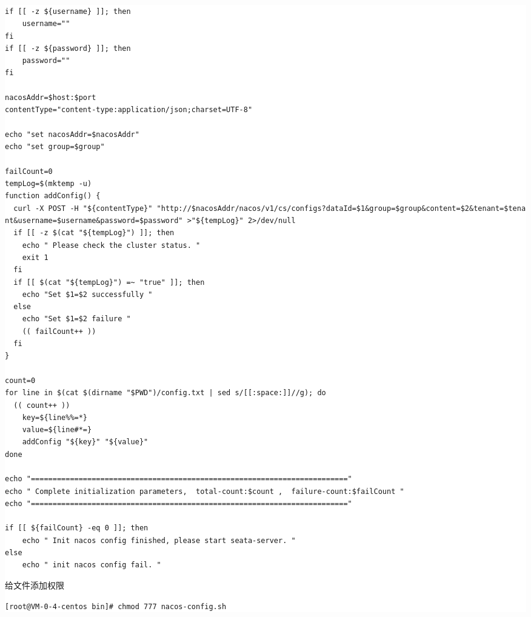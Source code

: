 ```shell
if [[ -z ${username} ]]; then
    username=""
fi
if [[ -z ${password} ]]; then
    password=""
fi

nacosAddr=$host:$port
contentType="content-type:application/json;charset=UTF-8"

echo "set nacosAddr=$nacosAddr"
echo "set group=$group"

failCount=0
tempLog=$(mktemp -u)
function addConfig() {
  curl -X POST -H "${contentType}" "http://$nacosAddr/nacos/v1/cs/configs?dataId=$1&group=$group&content=$2&tenant=$tenant&username=$username&password=$password" >"${tempLog}" 2>/dev/null
  if [[ -z $(cat "${tempLog}") ]]; then
    echo " Please check the cluster status. "
    exit 1
  fi
  if [[ $(cat "${tempLog}") =~ "true" ]]; then
    echo "Set $1=$2 successfully "
  else
    echo "Set $1=$2 failure "
    (( failCount++ ))
  fi
}

count=0
for line in $(cat $(dirname "$PWD")/config.txt | sed s/[[:space:]]//g); do
  (( count++ ))
	key=${line%%=*}
    value=${line#*=}
	addConfig "${key}" "${value}"
done

echo "========================================================================="
echo " Complete initialization parameters,  total-count:$count ,  failure-count:$failCount "
echo "========================================================================="

if [[ ${failCount} -eq 0 ]]; then
	echo " Init nacos config finished, please start seata-server. "
else
	echo " init nacos config fail. "
```

给文件添加权限

```shell
[root@VM-0-4-centos bin]# chmod 777 nacos-config.sh 
```
